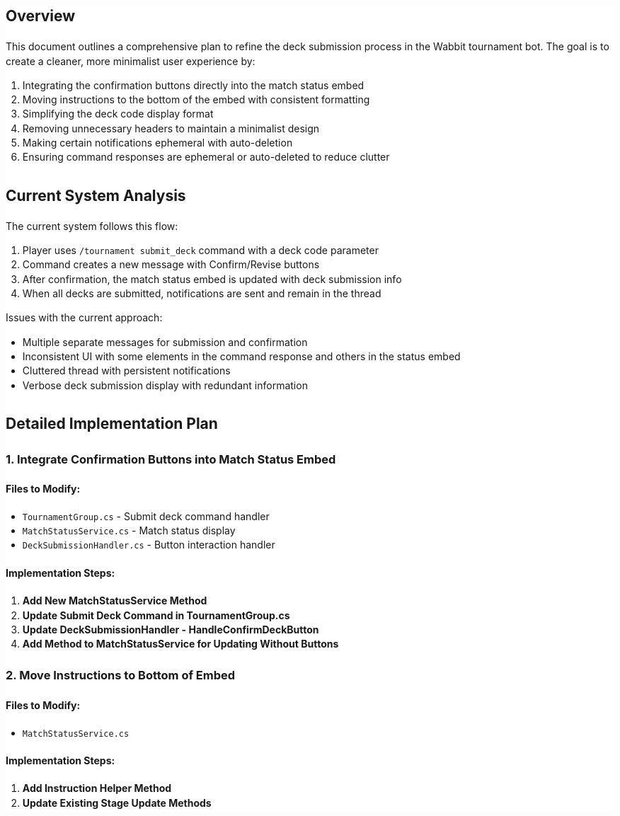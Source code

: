 ## Overview

This document outlines a comprehensive plan to refine the deck submission process in the Wabbit tournament bot. The goal is to create a cleaner, more minimalist user experience by:

1. Integrating the confirmation buttons directly into the match status embed
2. Moving instructions to the bottom of the embed with consistent formatting
3. Simplifying the deck code display format
4. Removing unnecessary headers to maintain a minimalist design
5. Making certain notifications ephemeral with auto-deletion
6. Ensuring command responses are ephemeral or auto-deleted to reduce clutter

## Current System Analysis

The current system follows this flow:
1. Player uses `/tournament submit_deck` command with a deck code parameter
2. Command creates a new message with Confirm/Revise buttons
3. After confirmation, the match status embed is updated with deck submission info
4. When all decks are submitted, notifications are sent and remain in the thread

Issues with the current approach:
- Multiple separate messages for submission and confirmation
- Inconsistent UI with some elements in the command response and others in the status embed
- Cluttered thread with persistent notifications
- Verbose deck submission display with redundant information

## Detailed Implementation Plan

### 1. Integrate Confirmation Buttons into Match Status Embed

#### Files to Modify:
- `TournamentGroup.cs` - Submit deck command handler
- `MatchStatusService.cs` - Match status display
- `DeckSubmissionHandler.cs` - Button interaction handler

#### Implementation Steps:

1. **Add New MatchStatusService Method**
2. **Update Submit Deck Command in TournamentGroup.cs**
3. **Update DeckSubmissionHandler - HandleConfirmDeckButton**
4. **Add Method to MatchStatusService for Updating Without Buttons**

### 2. Move Instructions to Bottom of Embed

#### Files to Modify:
- `MatchStatusService.cs`

#### Implementation Steps:

1. **Add Instruction Helper Method**
2. **Update Existing Stage Update Methods**
